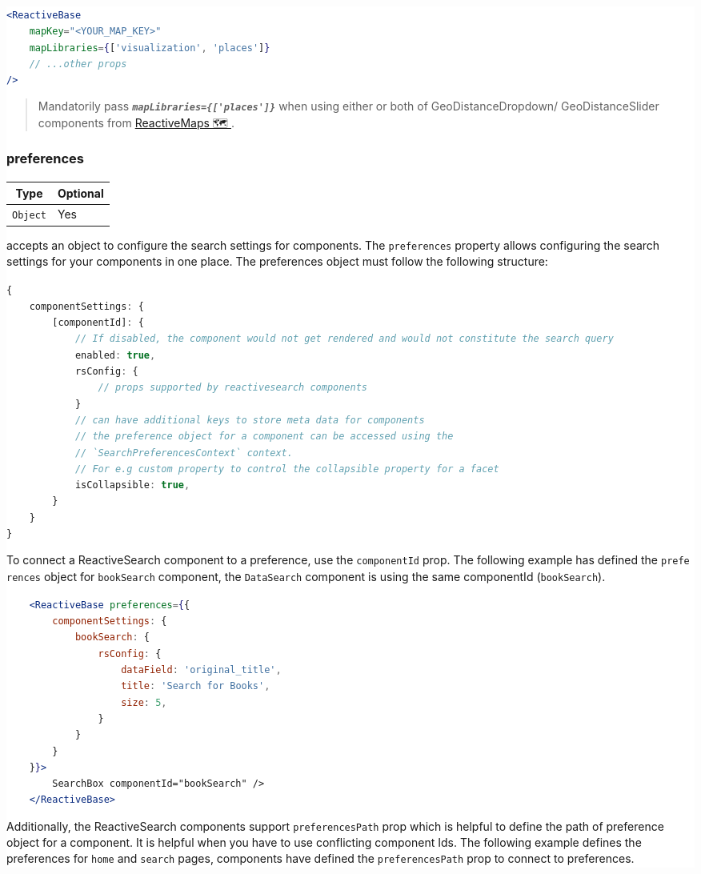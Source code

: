 ```jsx
<ReactiveBase
    mapKey="<YOUR_MAP_KEY>"
    mapLibraries={['visualization', 'places']}
    // ...other props
/>
```

> Mandatorily pass ***`mapLibraries={['places']}`*** when using either or both of GeoDistanceDropdown/ GeoDistanceSlider components from [ReactiveMaps 🗺️ ](https://docs.appbase.io/docs/reactivesearch/v4/overview/reactivemaps/).

### preferences

| Type | Optional |
|------|----------|
|  `Object` |   Yes   |

accepts an object to configure the search settings for components. The `preferences` property allows configuring the search settings for your components in one place. The preferences object must follow the following structure:

```ts
{
    componentSettings: {
        [componentId]: {
            // If disabled, the component would not get rendered and would not constitute the search query
            enabled: true,
            rsConfig: {
                // props supported by reactivesearch components
            }
            // can have additional keys to store meta data for components
            // the preference object for a component can be accessed using the 
            // `SearchPreferencesContext` context.
            // For e.g custom property to control the collapsible property for a facet
            isCollapsible: true,
        }
    }
}
```
To connect a ReactiveSearch component to a preference, use the `componentId` prop. The following example has defined the `preferences` object for `bookSearch` component, the `DataSearch` component is using the same componentId (`bookSearch`).

```jsx
    <ReactiveBase preferences={{
        componentSettings: {
            bookSearch: {
                rsConfig: {
                    dataField: 'original_title',
                    title: 'Search for Books',
                    size: 5,
                }
            }
        }
    }}>
        SearchBox componentId="bookSearch" />
    </ReactiveBase>
```
Additionally, the ReactiveSearch components support `preferencesPath` prop which is helpful to define the path of preference object for a component. It is helpful when you have to use conflicting component Ids. The following example defines the preferences for `home` and `search` pages, components have defined the `preferencesPath` prop to connect to preferences.
